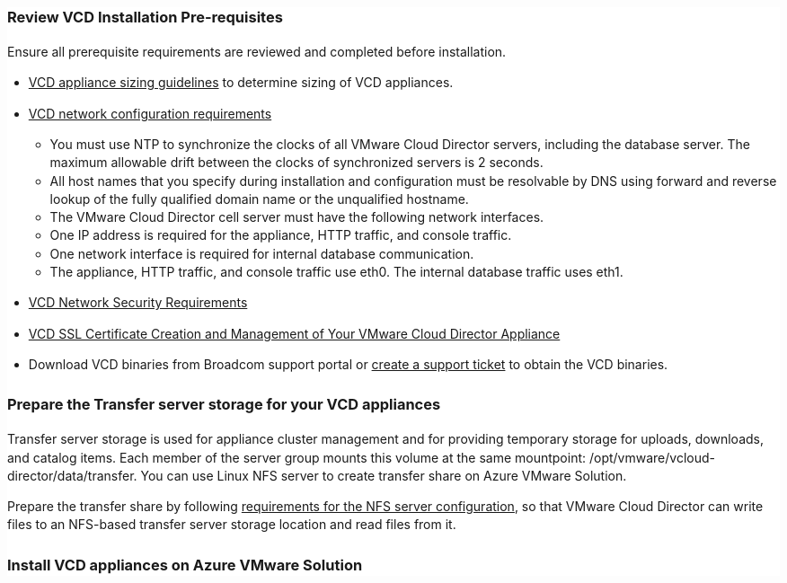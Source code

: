 ### Review VCD Installation Pre-requisites

Ensure all prerequisite requirements are reviewed and completed before installation.

-	[VCD appliance sizing guidelines](./https://techdocs.broadcom.com/us/en/vmware-cis/cloud-director/vmware-cloud-director/10-6/vcd-appliance-sizing-guidelines.html) to determine sizing of VCD appliances.
- [VCD network configuration requirements](./https://techdocs.broadcom.com/us/en/vmware-cis/cloud-director/vmware-cloud-director/10-6/vmware-cloud-director-installation-and-upgrade-guide-10-6/vmware-cloud-director-hardware-and-software-requirements-install/network-configuration-requirements-install.html)
    - You must use NTP to synchronize the clocks of all VMware Cloud Director servers, including the database server. The maximum allowable drift between the clocks of synchronized servers is 2 seconds.
    - All host names that you specify during installation and configuration must be resolvable by DNS using forward and reverse lookup of the fully qualified domain name or the unqualified hostname.
    - The VMware Cloud Director cell server must have the following network interfaces.
    - One IP address is required for the appliance, HTTP traffic, and console traffic.
    - One network interface is required for internal database communication.
    - The appliance, HTTP traffic, and console traffic use eth0. The internal database traffic uses eth1.

- [VCD Network Security Requirements](./https://techdocs.broadcom.com/us/en/vmware-cis/cloud-director/vmware-cloud-director/10-6/vmware-cloud-director-installation-and-upgrade-guide-10-6/vmware-cloud-director-hardware-and-software-requirements-install/network-security-requirements-for-vcd-install.html)

- [VCD SSL Certificate Creation and Management of Your VMware Cloud Director Appliance](./https://techdocs.broadcom.com/us/en/vmware-cis/cloud-director/vmware-cloud-director/10-6/vmware-cloud-director-installation-and-upgrade-guide-10-6/deployment-uprade-and-administration-of-the-vcd-appliance-install/ssl-certificate-creation-and-management-of-the-vcd-appliance-install.html#GUID-6F367859-1D82-452C-924F-ED91E8D4571B-en)

-	Download VCD binaries from Broadcom support portal or [create a support ticket](./https://ms.portal.azure.com/#view/Microsoft_Azure_Support/HelpAndSupportBlade/~/overview) to obtain the VCD binaries.

### Prepare the Transfer server storage for your VCD appliances

Transfer server storage is used for appliance cluster management and for providing temporary storage for uploads, downloads, and catalog items. Each member of the server group mounts this volume at the same mountpoint: /opt/vmware/vcloud-director/data/transfer. You can use Linux NFS server to create transfer share on Azure VMware Solution. 

Prepare the transfer share by following [requirements for the NFS server configuration](./https://techdocs.broadcom.com/us/en/vmware-cis/cloud-director/vmware-cloud-director/10-6/vmware-cloud-director-installation-and-upgrade-guide-10-6/deployment-uprade-and-administration-of-the-vcd-appliance-install/preparing-the-transfer-server-storage-for-your-vmware-cloud-director-appliance-install.html), so that VMware Cloud Director can write files to an NFS-based transfer server storage location and read files from it. 


### Install VCD appliances on Azure VMware Solution
